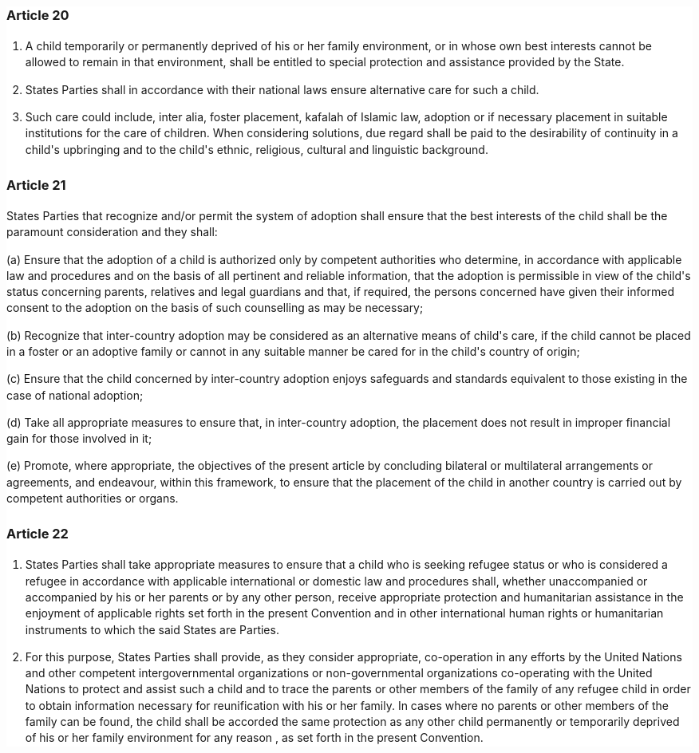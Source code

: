 ### Article 20

1. A child temporarily or permanently deprived of his or her family environment, or in whose own best interests cannot be allowed to remain in that environment, shall be entitled to special protection and assistance provided by the State.

2. States Parties shall in accordance with their national laws ensure alternative care for such a child.

3. Such care could include, inter alia, foster placement, kafalah of Islamic law, adoption or if necessary placement in suitable institutions for the care of children. When considering solutions, due regard shall be paid to the desirability of continuity in a child's upbringing and to the child's ethnic, religious, cultural and linguistic background.

### Article 21

States Parties that recognize and/or permit the system of adoption shall ensure that the best interests of the child shall be the paramount consideration and they shall:

(a) Ensure that the adoption of a child is authorized only by competent authorities who determine, in accordance with applicable law and procedures and on the basis of all pertinent and reliable information, that the adoption is permissible in view of the child's status concerning parents, relatives and legal guardians and that, if required, the persons concerned have given their informed consent to the adoption on the basis of such counselling as may be necessary;

(b) Recognize that inter-country adoption may be considered as an alternative means of child's care, if the child cannot be placed in a foster or an adoptive family or cannot in any suitable manner be cared for in the child's country of origin;

(c) Ensure that the child concerned by inter-country adoption enjoys safeguards and standards equivalent to those existing in the case of national adoption;

(d) Take all appropriate measures to ensure that, in inter-country adoption, the placement does not result in improper financial gain for those involved in it;

(e) Promote, where appropriate, the objectives of the present article by concluding bilateral or multilateral arrangements or agreements, and endeavour, within this framework, to ensure that the placement of the child in another country is carried out by competent authorities or organs.

### Article 22

1. States Parties shall take appropriate measures to ensure that a child who is seeking refugee status or who is considered a refugee in accordance with applicable international or domestic law and procedures shall, whether unaccompanied or accompanied by his or her parents or by any other person, receive appropriate protection and humanitarian assistance in the enjoyment of applicable rights set forth in the present Convention and in other international human rights or humanitarian instruments to which the said States are Parties.

2. For this purpose, States Parties shall provide, as they consider appropriate, co-operation in any efforts by the United Nations and other competent intergovernmental organizations or non-governmental organizations co-operating with the United Nations to protect and assist such a child and to trace the parents or other members of the family of any refugee child in order to obtain information necessary for reunification with his or her family. In cases where no parents or other members of the family can be found, the child shall be accorded the same protection as any other child permanently or temporarily deprived of his or her family environment for any reason , as set forth in the present Convention.

